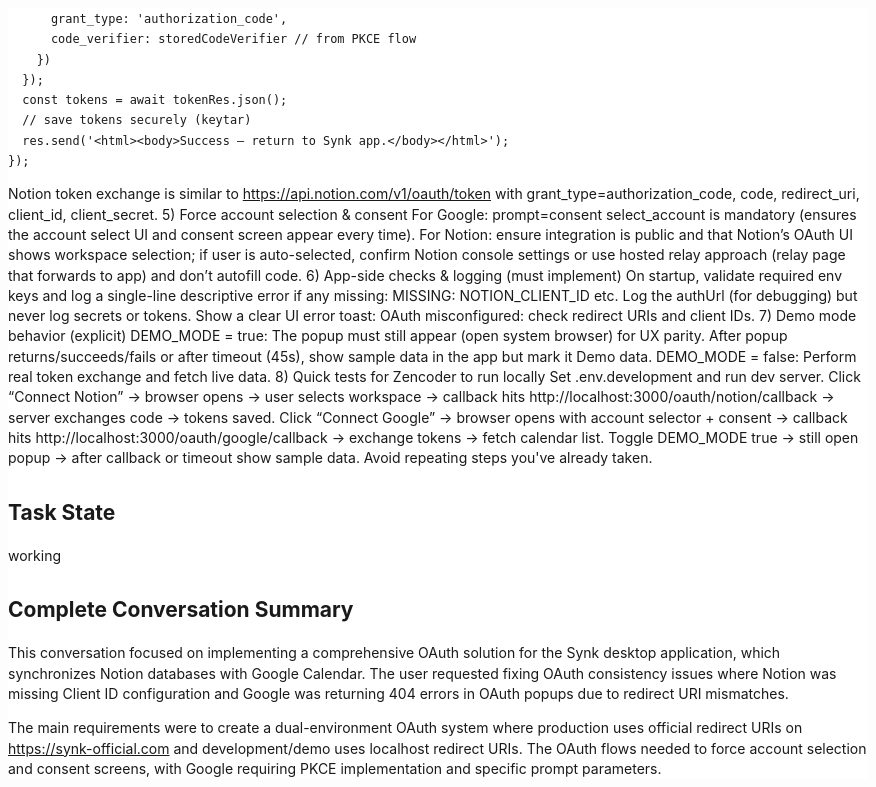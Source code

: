 ```
      grant_type: 'authorization_code',
      code_verifier: storedCodeVerifier // from PKCE flow
    })
  });
  const tokens = await tokenRes.json();
  // save tokens securely (keytar)
  res.send('<html><body>Success — return to Synk app.</body></html>');
});

```
Notion token exchange is similar to https://api.notion.com/v1/oauth/token with grant_type=authorization_code, code, redirect_uri, client_id, client_secret.
5) Force account selection & consent
For Google: prompt=consent select_account is mandatory (ensures the account select UI and consent screen appear every time).
For Notion: ensure integration is public and that Notion’s OAuth UI shows workspace selection; if user is auto-selected, confirm Notion console settings or use hosted relay approach (relay page that forwards to app) and don’t autofill code.
6) App-side checks & logging (must implement)
On startup, validate required env keys and log a single-line descriptive error if any missing:
MISSING: NOTION_CLIENT_ID etc.
Log the authUrl (for debugging) but never log secrets or tokens.
Show a clear UI error toast: OAuth misconfigured: check redirect URIs and client IDs.
7) Demo mode behavior (explicit)
DEMO_MODE = true:
The popup must still appear (open system browser) for UX parity.
After popup returns/succeeds/fails or after timeout (45s), show sample data in the app but mark it Demo data.
DEMO_MODE = false:
Perform real token exchange and fetch live data.
8) Quick tests for Zencoder to run locally
Set .env.development and run dev server.
Click “Connect Notion” → browser opens → user selects workspace → callback hits http://localhost:3000/oauth/notion/callback → server exchanges code → tokens saved.
Click “Connect Google” → browser opens with account selector + consent → callback hits http://localhost:3000/oauth/google/callback → exchange tokens → fetch calendar list.
Toggle DEMO_MODE true → still open popup → after callback or timeout show sample data.
Avoid repeating steps you've already taken.

## Task State
working

## Complete Conversation Summary
This conversation focused on implementing a comprehensive OAuth solution for the Synk desktop application, which synchronizes Notion databases with Google Calendar. The user requested fixing OAuth consistency issues where Notion was missing Client ID configuration and Google was returning 404 errors in OAuth popups due to redirect URI mismatches.

The main requirements were to create a dual-environment OAuth system where production uses official redirect URIs on https://synk-official.com and development/demo uses localhost redirect URIs. The OAuth flows needed to force account selection and consent screens, with Google requiring PKCE implementation and specific prompt parameters.
